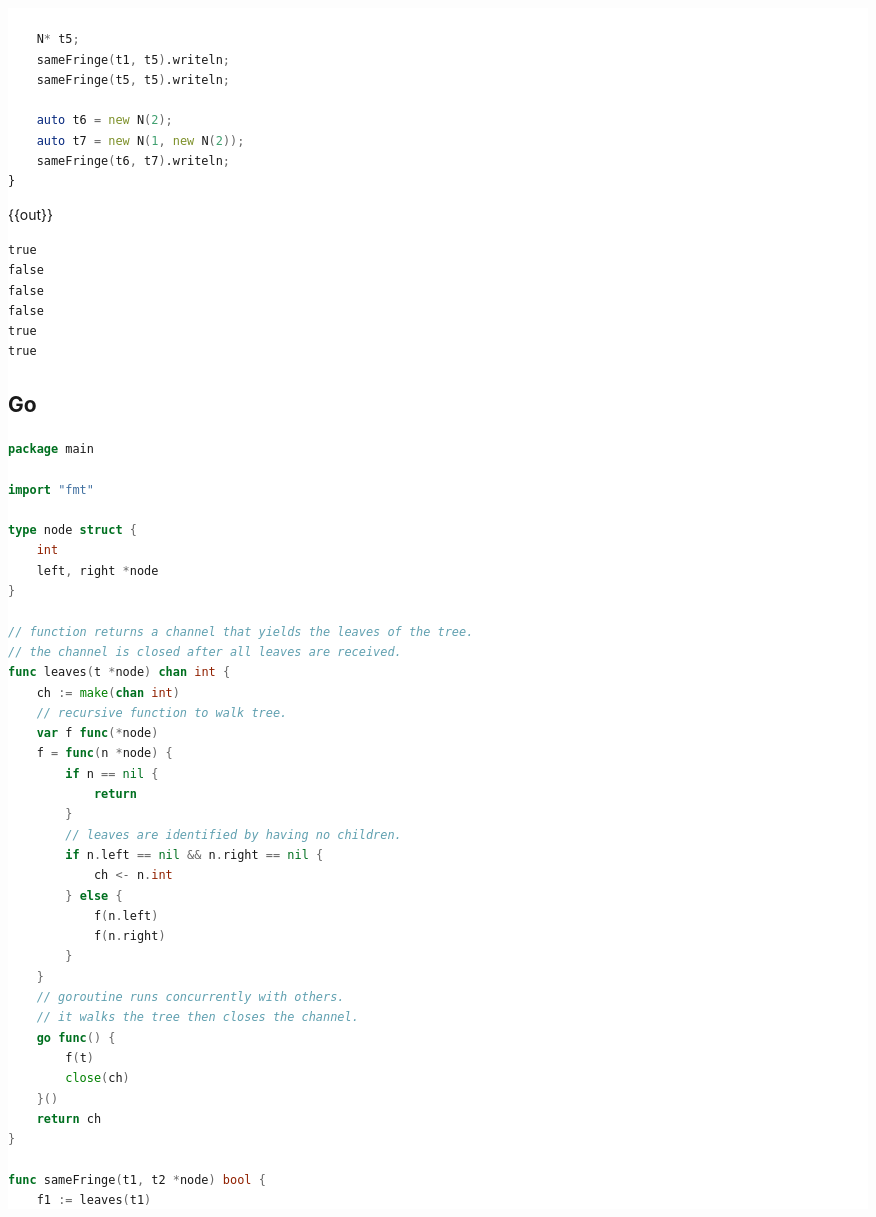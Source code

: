 ```d

    N* t5;
    sameFringe(t1, t5).writeln;
    sameFringe(t5, t5).writeln;

    auto t6 = new N(2);
    auto t7 = new N(1, new N(2));
    sameFringe(t6, t7).writeln;
}
```

{{out}}

```txt
true
false
false
false
true
true
```



## Go


```go
package main

import "fmt"

type node struct {
    int
    left, right *node
}

// function returns a channel that yields the leaves of the tree.
// the channel is closed after all leaves are received.
func leaves(t *node) chan int {
    ch := make(chan int)
    // recursive function to walk tree.
    var f func(*node)
    f = func(n *node) {
        if n == nil {
            return
        }
        // leaves are identified by having no children.
        if n.left == nil && n.right == nil {
            ch <- n.int
        } else {
            f(n.left)
            f(n.right)
        }
    }
    // goroutine runs concurrently with others.
    // it walks the tree then closes the channel.
    go func() {
        f(t)
        close(ch)
    }()
    return ch
}

func sameFringe(t1, t2 *node) bool {
    f1 := leaves(t1)
```